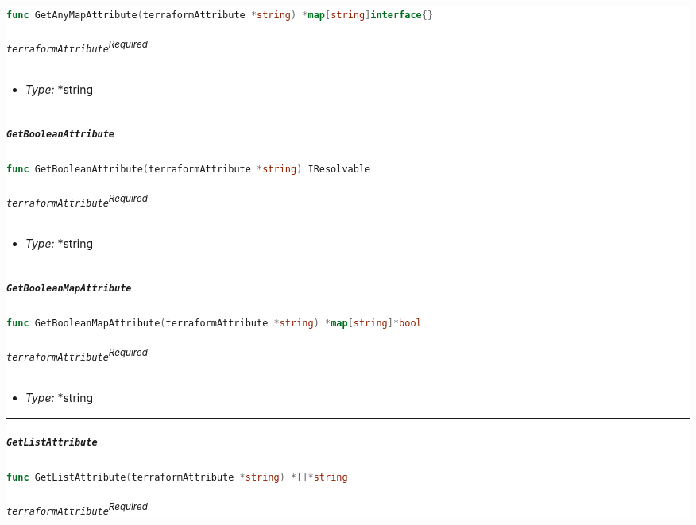 ```go
func GetAnyMapAttribute(terraformAttribute *string) *map[string]interface{}
```

###### `terraformAttribute`<sup>Required</sup> <a name="terraformAttribute" id="@cdktf/provider-gitlab.projectEnvironment.ProjectEnvironment.getAnyMapAttribute.parameter.terraformAttribute"></a>

- *Type:* *string

---

##### `GetBooleanAttribute` <a name="GetBooleanAttribute" id="@cdktf/provider-gitlab.projectEnvironment.ProjectEnvironment.getBooleanAttribute"></a>

```go
func GetBooleanAttribute(terraformAttribute *string) IResolvable
```

###### `terraformAttribute`<sup>Required</sup> <a name="terraformAttribute" id="@cdktf/provider-gitlab.projectEnvironment.ProjectEnvironment.getBooleanAttribute.parameter.terraformAttribute"></a>

- *Type:* *string

---

##### `GetBooleanMapAttribute` <a name="GetBooleanMapAttribute" id="@cdktf/provider-gitlab.projectEnvironment.ProjectEnvironment.getBooleanMapAttribute"></a>

```go
func GetBooleanMapAttribute(terraformAttribute *string) *map[string]*bool
```

###### `terraformAttribute`<sup>Required</sup> <a name="terraformAttribute" id="@cdktf/provider-gitlab.projectEnvironment.ProjectEnvironment.getBooleanMapAttribute.parameter.terraformAttribute"></a>

- *Type:* *string

---

##### `GetListAttribute` <a name="GetListAttribute" id="@cdktf/provider-gitlab.projectEnvironment.ProjectEnvironment.getListAttribute"></a>

```go
func GetListAttribute(terraformAttribute *string) *[]*string
```

###### `terraformAttribute`<sup>Required</sup> <a name="terraformAttribute" id="@cdktf/provider-gitlab.projectEnvironment.ProjectEnvironment.getListAttribute.parameter.terraformAttribute"></a>
